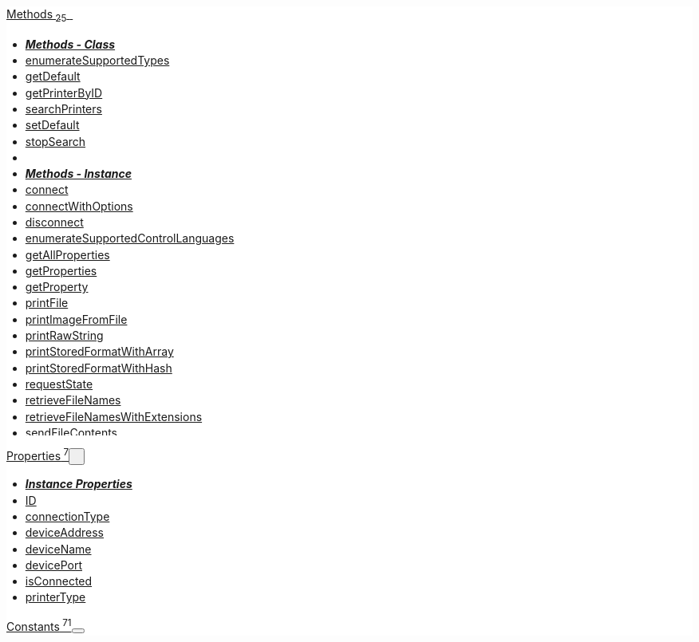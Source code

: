 <div class="btn-group"><a href="#Methods" class="btn"><i class="icon-cog"></i> Methods<sub>&nbsp;25</sub></a><a class="btn dropdown-toggle" data-toggle="dropdown" data-target="#" href="#Methods" >  <span class="caret"></span>&nbsp;</a><ul class="dropdown-menu" style="max-height: 500px;overflow: auto;"><li class="disabled"><a tabindex="-1" href="#"><b><i>Methods - Class</i></b></a><li><a href="#menumerateSupportedTypesSTATIC" data-target="cMethodenumerateSupportedTypes" class="autouncollapse">enumerateSupportedTypes</a></li><li><a href="#mgetDefaultSTATIC" data-target="cMethodgetDefault" class="autouncollapse">getDefault</a></li><li><a href="#mgetPrinterByIDSTATIC" data-target="cMethodgetPrinterByID" class="autouncollapse">getPrinterByID</a></li><li><a href="#msearchPrintersSTATIC" data-target="cMethodsearchPrinters" class="autouncollapse">searchPrinters</a></li><li><a href="#msetDefaultSTATIC" data-target="cMethodsetDefault" class="autouncollapse">setDefault</a></li><li><a href="#mstopSearchSTATIC" data-target="cMethodstopSearch" class="autouncollapse">stopSearch</a></li></li><li class="divider"></li><li class="disabled"><a tabindex="-1" href="#"><b><i>Methods - Instance</i></b></a><li><a href="#mconnect" data-target="cMethodconnect" class="autouncollapse">connect</a></li><li><a href="#mconnectWithOptions" data-target="cMethodconnectWithOptions" class="autouncollapse">connectWithOptions</a></li><li><a href="#mdisconnect" data-target="cMethoddisconnect" class="autouncollapse">disconnect</a></li><li><a href="#menumerateSupportedControlLanguages" data-target="cMethodenumerateSupportedControlLanguages" class="autouncollapse">enumerateSupportedControlLanguages</a></li><li><a href="#mgetAllProperties" data-target="cMethodgetAllProperties" class="autouncollapse">getAllProperties</a></li><li><a href="#mgetProperties" data-target="cMethodgetProperties" class="autouncollapse">getProperties</a></li><li><a href="#mgetProperty" data-target="cMethodgetProperty" class="autouncollapse">getProperty</a></li><li><a href="#mprintFile" data-target="cMethodprintFile" class="autouncollapse">printFile</a></li><li><a href="#mprintImageFromFile" data-target="cMethodprintImageFromFile" class="autouncollapse">printImageFromFile</a></li><li><a href="#mprintRawString" data-target="cMethodprintRawString" class="autouncollapse">printRawString</a></li><li><a href="#mprintStoredFormatWithArray" data-target="cMethodprintStoredFormatWithArray" class="autouncollapse">printStoredFormatWithArray</a></li><li><a href="#mprintStoredFormatWithHash" data-target="cMethodprintStoredFormatWithHash" class="autouncollapse">printStoredFormatWithHash</a></li><li><a href="#mrequestState" data-target="cMethodrequestState" class="autouncollapse">requestState</a></li><li><a href="#mretrieveFileNames" data-target="cMethodretrieveFileNames" class="autouncollapse">retrieveFileNames</a></li><li><a href="#mretrieveFileNamesWithExtensions" data-target="cMethodretrieveFileNamesWithExtensions" class="autouncollapse">retrieveFileNamesWithExtensions</a></li><li><a href="#msendFileContents" data-target="cMethodsendFileContents" class="autouncollapse">sendFileContents</a></li><li><a href="#msetProperties" data-target="cMethodsetProperties" class="autouncollapse">setProperties</a></li><li><a href="#msetProperty" data-target="cMethodsetProperty" class="autouncollapse">setProperty</a></li><li><a href="#mstoreImage" data-target="cMethodstoreImage" class="autouncollapse">storeImage</a></li></li></ul></div><div class="btn-group"><a href="#Properties" class="btn"><i class="icon-list"></i> Properties<sup>&nbsp;7</sup></a><button href="#" class="btn dropdown-toggle" data-toggle="dropdown">  <span class="caret"></span>&nbsp;</button><ul class="dropdown-menu" style="max-height: 500px;overflow: auto;"><li class="disabled"><a tabindex="-1" href="#"><b><i>Instance Properties</i></b></a><li><a href="#pID" data-target="cPropertyID" class="autouncollapse">ID</a></li><li><a href="#pconnectionType" data-target="cPropertyconnectionType" class="autouncollapse">connectionType</a></li><li><a href="#pdeviceAddress" data-target="cPropertydeviceAddress" class="autouncollapse">deviceAddress</a></li><li><a href="#pdeviceName" data-target="cPropertydeviceName" class="autouncollapse">deviceName</a></li><li><a href="#pdevicePort" data-target="cPropertydevicePort" class="autouncollapse">devicePort</a></li><li><a href="#pisConnected" data-target="cPropertyisConnected" class="autouncollapse">isConnected</a></li><li><a href="#pprinterType" data-target="cPropertyprinterType" class="autouncollapse">printerType</a></li></li></ul></div><div class="btn-group"><a href="#Constants" class="btn"><i class="icon-warning-sign"></i> Constants<sup>&nbsp;71</sup></a><button href="#" class="btn dropdown-toggle" data-toggle="dropdown">